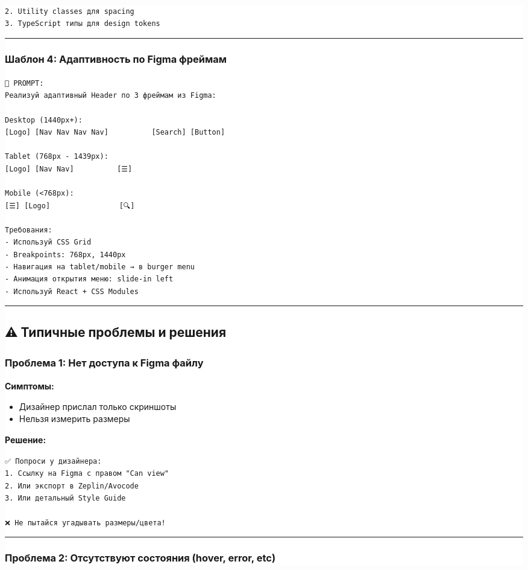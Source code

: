 ```
2. Utility classes для spacing
3. TypeScript типы для design tokens
```

---

### Шаблон 4: Адаптивность по Figma фреймам

```
📝 PROMPT:
Реализуй адаптивный Header по 3 фреймам из Figma:

Desktop (1440px+):
[Logo] [Nav Nav Nav Nav]          [Search] [Button]

Tablet (768px - 1439px):
[Logo] [Nav Nav]          [☰]

Mobile (<768px):
[☰] [Logo]                [🔍]

Требования:
- Используй CSS Grid
- Breakpoints: 768px, 1440px
- Навигация на tablet/mobile → в burger menu
- Анимация открытия меню: slide-in left
- Используй React + CSS Modules
```

---

## ⚠️ Типичные проблемы и решения

### Проблема 1: Нет доступа к Figma файлу

**Симптомы:**
- Дизайнер прислал только скриншоты
- Нельзя измерить размеры

**Решение:**
```
✅ Попроси у дизайнера:
1. Ссылку на Figma с правом "Can view"
2. Или экспорт в Zeplin/Avocode
3. Или детальный Style Guide

❌ Не пытайся угадывать размеры/цвета!
```

---

### Проблема 2: Отсутствуют состояния (hover, error, etc)

